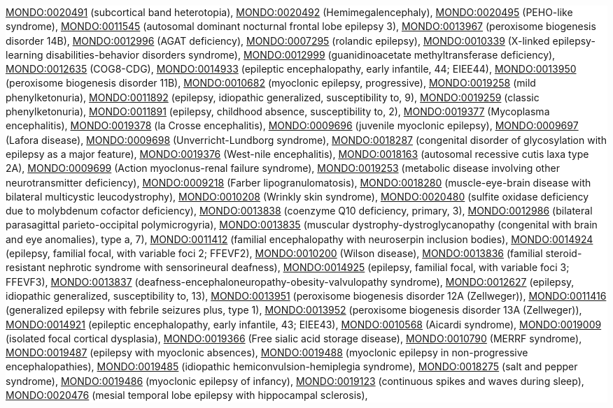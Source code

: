 [MONDO:0020491](http://purl.obolibrary.org/obo/MONDO_0020491) (subcortical band heterotopia), [MONDO:0020492](http://purl.obolibrary.org/obo/MONDO_0020492) (Hemimegalencephaly), [MONDO:0020495](http://purl.obolibrary.org/obo/MONDO_0020495) (PEHO-like syndrome), [MONDO:0011545](http://purl.obolibrary.org/obo/MONDO_0011545) (autosomal dominant nocturnal frontal lobe epilepsy 3), [MONDO:0013967](http://purl.obolibrary.org/obo/MONDO_0013967) (peroxisome biogenesis disorder 14B), [MONDO:0012996](http://purl.obolibrary.org/obo/MONDO_0012996) (AGAT deficiency), [MONDO:0007295](http://purl.obolibrary.org/obo/MONDO_0007295) (rolandic epilepsy), [MONDO:0010339](http://purl.obolibrary.org/obo/MONDO_0010339) (X-linked epilepsy-learning disabilities-behavior disorders syndrome), [MONDO:0012999](http://purl.obolibrary.org/obo/MONDO_0012999) (guanidinoacetate methyltransferase deficiency), [MONDO:0012635](http://purl.obolibrary.org/obo/MONDO_0012635) (COG8-CDG), [MONDO:0014933](http://purl.obolibrary.org/obo/MONDO_0014933) (epileptic encephalopathy, early infantile, 44; EIEE44), [MONDO:0013950](http://purl.obolibrary.org/obo/MONDO_0013950) (peroxisome biogenesis disorder 11B), [MONDO:0010682](http://purl.obolibrary.org/obo/MONDO_0010682) (myoclonic epilepsy, progressive), [MONDO:0019258](http://purl.obolibrary.org/obo/MONDO_0019258) (mild phenylketonuria), [MONDO:0011892](http://purl.obolibrary.org/obo/MONDO_0011892) (epilepsy, idiopathic generalized, susceptibility to, 9), [MONDO:0019259](http://purl.obolibrary.org/obo/MONDO_0019259) (classic phenylketonuria), [MONDO:0011891](http://purl.obolibrary.org/obo/MONDO_0011891) (epilepsy, childhood absence, susceptibility to, 2), [MONDO:0019377](http://purl.obolibrary.org/obo/MONDO_0019377) (Mycoplasma encephalitis), [MONDO:0019378](http://purl.obolibrary.org/obo/MONDO_0019378) (la Crosse encephalitis), [MONDO:0009696](http://purl.obolibrary.org/obo/MONDO_0009696) (juvenile myoclonic epilepsy), [MONDO:0009697](http://purl.obolibrary.org/obo/MONDO_0009697) (Lafora disease), [MONDO:0009698](http://purl.obolibrary.org/obo/MONDO_0009698) (Unverricht-Lundborg syndrome), [MONDO:0018287](http://purl.obolibrary.org/obo/MONDO_0018287) (congenital disorder of glycosylation with epilepsy as a major feature), [MONDO:0019376](http://purl.obolibrary.org/obo/MONDO_0019376) (West-nile encephalitis), [MONDO:0018163](http://purl.obolibrary.org/obo/MONDO_0018163) (autosomal recessive cutis laxa type 2A), [MONDO:0009699](http://purl.obolibrary.org/obo/MONDO_0009699) (Action myoclonus-renal failure syndrome), [MONDO:0019253](http://purl.obolibrary.org/obo/MONDO_0019253) (metabolic disease involving other neurotransmitter deficiency), [MONDO:0009218](http://purl.obolibrary.org/obo/MONDO_0009218) (Farber lipogranulomatosis), [MONDO:0018280](http://purl.obolibrary.org/obo/MONDO_0018280) (muscle-eye-brain disease with bilateral multicystic leucodystrophy), [MONDO:0010208](http://purl.obolibrary.org/obo/MONDO_0010208) (Wrinkly skin syndrome), [MONDO:0020480](http://purl.obolibrary.org/obo/MONDO_0020480) (sulfite oxidase deficiency due to molybdenum cofactor deficiency), [MONDO:0013838](http://purl.obolibrary.org/obo/MONDO_0013838) (coenzyme Q10 deficiency, primary, 3), [MONDO:0012986](http://purl.obolibrary.org/obo/MONDO_0012986) (bilateral parasagittal parieto-occipital polymicrogyria), [MONDO:0013835](http://purl.obolibrary.org/obo/MONDO_0013835) (muscular dystrophy-dystroglycanopathy (congenital with brain and eye anomalies), type a, 7), [MONDO:0011412](http://purl.obolibrary.org/obo/MONDO_0011412) (familial encephalopathy with neuroserpin inclusion bodies), [MONDO:0014924](http://purl.obolibrary.org/obo/MONDO_0014924) (epilepsy, familial focal, with variable foci 2; FFEVF2), [MONDO:0010200](http://purl.obolibrary.org/obo/MONDO_0010200) (Wilson disease), [MONDO:0013836](http://purl.obolibrary.org/obo/MONDO_0013836) (familial steroid-resistant nephrotic syndrome with sensorineural deafness), [MONDO:0014925](http://purl.obolibrary.org/obo/MONDO_0014925) (epilepsy, familial focal, with variable foci 3; FFEVF3), [MONDO:0013837](http://purl.obolibrary.org/obo/MONDO_0013837) (deafness-encephaloneuropathy-obesity-valvulopathy syndrome), [MONDO:0012627](http://purl.obolibrary.org/obo/MONDO_0012627) (epilepsy, idiopathic generalized, susceptibility to, 13), [MONDO:0013951](http://purl.obolibrary.org/obo/MONDO_0013951) (peroxisome biogenesis disorder 12A (Zellweger)), [MONDO:0011416](http://purl.obolibrary.org/obo/MONDO_0011416) (generalized epilepsy with febrile seizures plus, type 1), [MONDO:0013952](http://purl.obolibrary.org/obo/MONDO_0013952) (peroxisome biogenesis disorder 13A (Zellweger)), [MONDO:0014921](http://purl.obolibrary.org/obo/MONDO_0014921) (epileptic encephalopathy, early infantile, 43; EIEE43), [MONDO:0010568](http://purl.obolibrary.org/obo/MONDO_0010568) (Aicardi syndrome), [MONDO:0019009](http://purl.obolibrary.org/obo/MONDO_0019009) (isolated focal cortical dysplasia), [MONDO:0019366](http://purl.obolibrary.org/obo/MONDO_0019366) (Free sialic acid storage disease), [MONDO:0010790](http://purl.obolibrary.org/obo/MONDO_0010790) (MERRF syndrome), [MONDO:0019487](http://purl.obolibrary.org/obo/MONDO_0019487) (epilepsy with myoclonic absences), [MONDO:0019488](http://purl.obolibrary.org/obo/MONDO_0019488) (myoclonic epilepsy in non-progressive encephalopathies), [MONDO:0019485](http://purl.obolibrary.org/obo/MONDO_0019485) (idiopathic hemiconvulsion-hemiplegia syndrome), [MONDO:0018275](http://purl.obolibrary.org/obo/MONDO_0018275) (salt and pepper syndrome), [MONDO:0019486](http://purl.obolibrary.org/obo/MONDO_0019486) (myoclonic epilepsy of infancy), [MONDO:0019123](http://purl.obolibrary.org/obo/MONDO_0019123) (continuous spikes and waves during sleep), [MONDO:0020476](http://purl.obolibrary.org/obo/MONDO_0020476) (mesial temporal lobe epilepsy with hippocampal sclerosis),